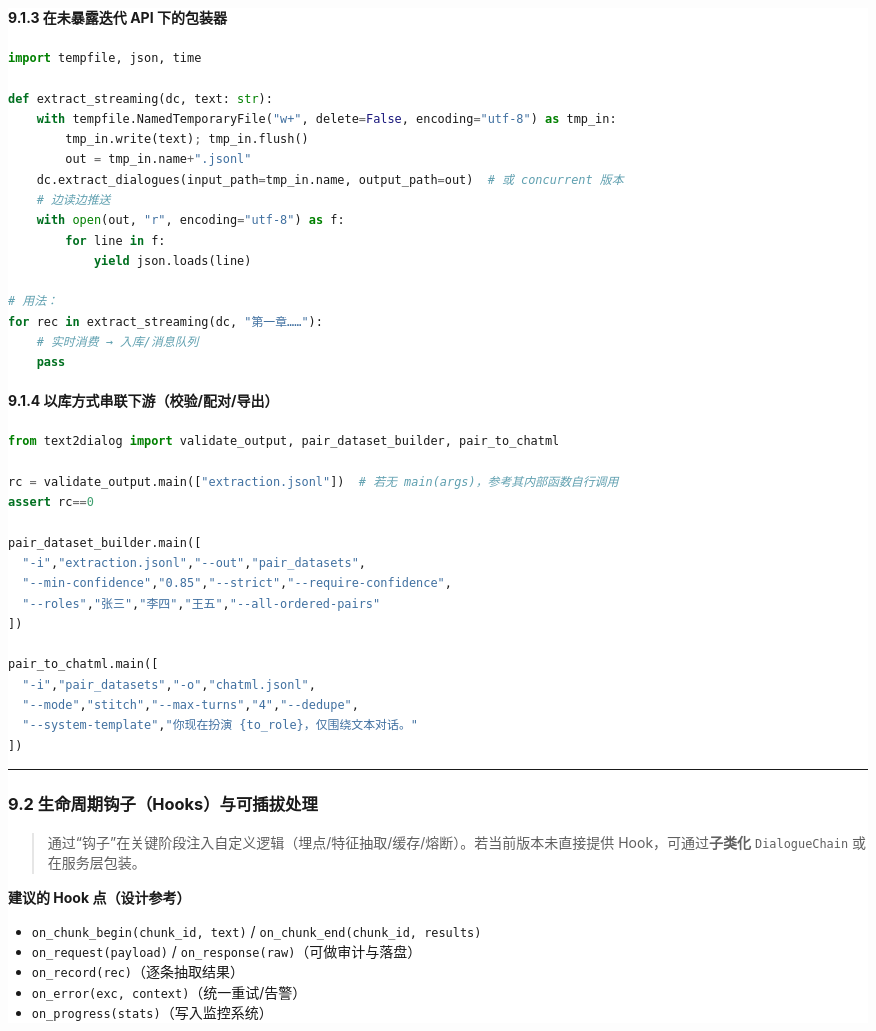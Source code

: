 #### 9.1.3 在未暴露迭代 API 下的包装器
```python
import tempfile, json, time

def extract_streaming(dc, text: str):
    with tempfile.NamedTemporaryFile("w+", delete=False, encoding="utf-8") as tmp_in:
        tmp_in.write(text); tmp_in.flush()
        out = tmp_in.name+".jsonl"
    dc.extract_dialogues(input_path=tmp_in.name, output_path=out)  # 或 concurrent 版本
    # 边读边推送
    with open(out, "r", encoding="utf-8") as f:
        for line in f:
            yield json.loads(line)

# 用法：
for rec in extract_streaming(dc, "第一章……"):
    # 实时消费 → 入库/消息队列
    pass
```

#### 9.1.4 以库方式串联下游（校验/配对/导出）
```python
from text2dialog import validate_output, pair_dataset_builder, pair_to_chatml

rc = validate_output.main(["extraction.jsonl"])  # 若无 main(args)，参考其内部函数自行调用
assert rc==0

pair_dataset_builder.main([
  "-i","extraction.jsonl","--out","pair_datasets",
  "--min-confidence","0.85","--strict","--require-confidence",
  "--roles","张三","李四","王五","--all-ordered-pairs"
])

pair_to_chatml.main([
  "-i","pair_datasets","-o","chatml.jsonl",
  "--mode","stitch","--max-turns","4","--dedupe",
  "--system-template","你现在扮演 {to_role}，仅围绕文本对话。"
])
```

---

### 9.2 生命周期钩子（Hooks）与可插拔处理

> 通过“钩子”在关键阶段注入自定义逻辑（埋点/特征抽取/缓存/熔断）。若当前版本未直接提供 Hook，可通过**子类化** `DialogueChain` 或在服务层包装。

**建议的 Hook 点（设计参考）**
- `on_chunk_begin(chunk_id, text)` / `on_chunk_end(chunk_id, results)`
- `on_request(payload)` / `on_response(raw)`（可做审计与落盘）
- `on_record(rec)`（逐条抽取结果）
- `on_error(exc, context)`（统一重试/告警）
- `on_progress(stats)`（写入监控系统）
